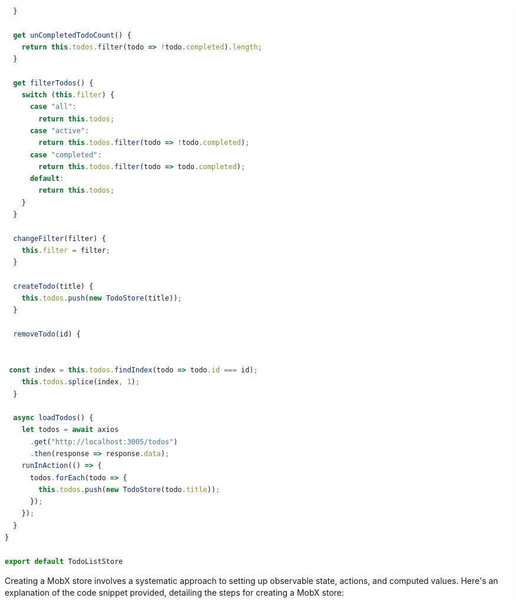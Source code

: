 ```javascript
  }

  get unCompletedTodoCount() {
    return this.todos.filter(todo => !todo.completed).length;
  }

  get filterTodos() {
    switch (this.filter) {
      case "all":
        return this.todos;
      case "active":
        return this.todos.filter(todo => !todo.completed);
      case "completed":
        return this.todos.filter(todo => todo.completed);
      default:
        return this.todos;
    }
  }

  changeFilter(filter) {
    this.filter = filter;
  }

  createTodo(title) {
    this.todos.push(new TodoStore(title));
  }

  removeTodo(id) {
   

 const index = this.todos.findIndex(todo => todo.id === id);
    this.todos.splice(index, 1);
  }

  async loadTodos() {
    let todos = await axios
      .get("http://localhost:3005/todos")
      .then(response => response.data);
    runInAction(() => {
      todos.forEach(todo => {
        this.todos.push(new TodoStore(todo.title));
      });
    });
  }
}

export default TodoListStore
```

Creating a MobX store involves a systematic approach to setting up observable state, actions, and computed values. Here's an explanation of the code snippet provided, detailing the steps for creating a MobX store:
